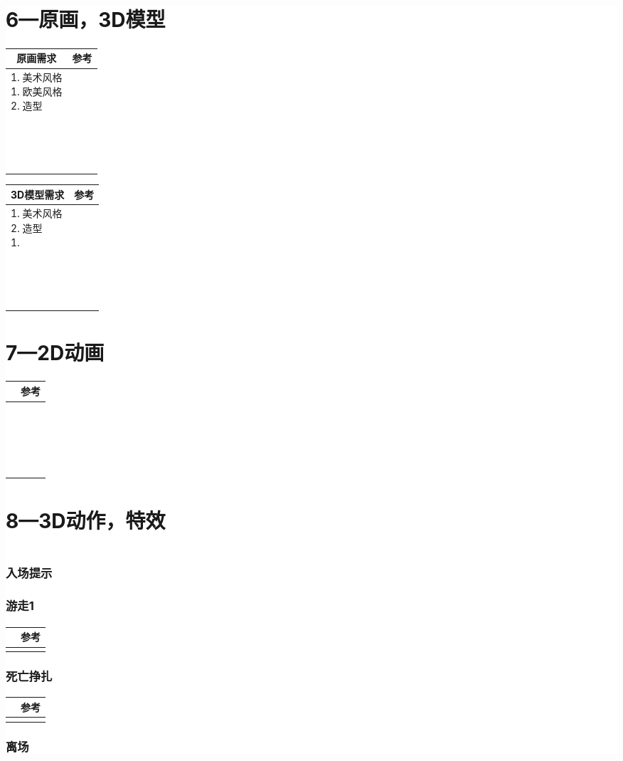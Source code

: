 



# 6—原画，3D模型
| 原画需求 | 参考 |
| --- | --- |
| 1. 美术风格<br/>    1. 欧美风格<br/>2. 造型<br/><br/><br/><br/><br/> |  |




| 3D模型需求 | 参考 |
| --- | --- |
| 1. 美术风格<br/>2. 造型<br/>    1. <br/><br/><br/><br/><br/> |  |






# 7—2D动画
|  | 参考 |
| --- | --- |
| <br/><br/><br/><br/><br/> | |






# 8—3D动作，特效
|  |  |
| --- | --- |




### 入场提示
### 游走1
|  | 参考 |
| --- | --- |
|  | |




### 死亡挣扎
|  | 参考 |
| --- | --- |
|  | |




### 离场
